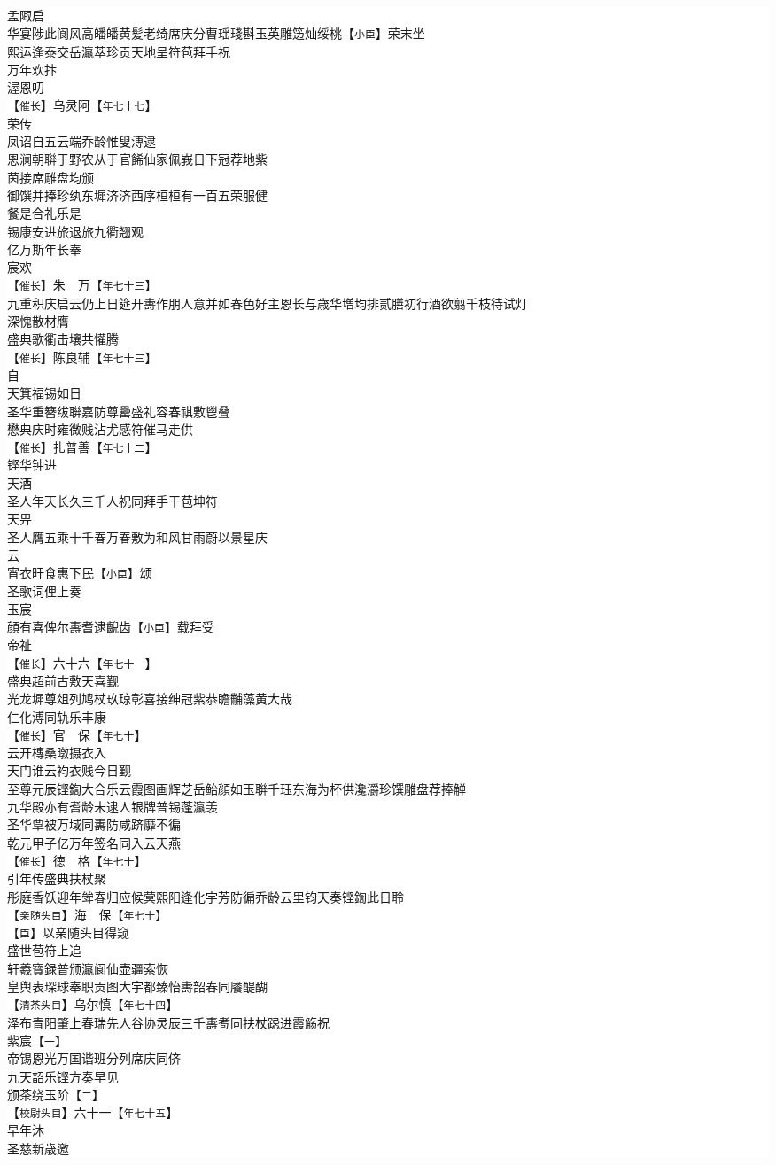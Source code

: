孟陬启  
华宴陟此阆风高皤皤黄髪老绮席庆分曹瑶琖斟玉英雕笾灿绥桃【`小臣`】荣末坐  
熙运逢泰交岳瀛萃珍贡天地呈符苞拜手祝  
万年欢抃  
渥恩叨  
【`催长`】乌灵阿【`年七十七`】  
荣传  
凤诏自五云端乔龄惟叟溥逮  
恩澜朝聨于野农从于官餙仙家佩峩日下冠荐地紫  
茵接席雕盘均颁  
御馔并捧珍纨东墀济济西序桓桓有一百五荣服健  
餐是合礼乐是  
锡康安进旅退旅九衢翘观  
亿万斯年长奉  
宸欢  
【`催长`】朱　万【`年七十三`】  
九重积庆启云仍上日筵开夀作朋人意并如春色好主恩长与歳华増均排贰膳初行酒欲翦千枝待试灯  
深愧散材膺  
盛典歌衢击壤共懽腾  
【`催长`】陈良辅【`年七十三`】  
自  
天箕福锡如日  
圣华重簪绂聨嘉防尊罍盛礼容春祺敷鬯叠  
懋典庆时雍微贱沾尤感符催马走供  
【`催长`】扎普善【`年七十二`】  
铿华钟进  
天酒  
圣人年天长久三千人祝同拜手干苞坤符  
天畀  
圣人膺五乘十千春万春敷为和风甘雨蔚以景星庆  
云  
宵衣旰食惠下民【`小臣`】颂  
圣歌词俚上奏  
玉宸  
顔有喜俾尔夀耆逮齯齿【`小臣`】载拜受  
帝祉  
【`催长`】六十六【`年七十一`】  
盛典超前古敷天喜觐  
光龙墀尊俎列鸠杖玖琼彰喜接绅冠紫恭瞻黼藻黄大哉  
仁化溥同轨乐丰康  
【`催长`】官　保【`年七十`】  
云开槫桑暾摄衣入  
天门谁云袀衣贱今日觐  
至尊元辰铿鍧大合乐云霞图画辉芝岳鲐顔如玉聨千珏东海为杯供瀺灂珍馔雕盘荐捧觯  
九华殿亦有耆龄未逮人银牌普锡蓬瀛羡  
圣华覃被万域同夀防咸跻靡不徧  
乾元甲子亿万年签名同入云天燕  
【`催长`】徳　格【`年七十`】  
引年传盛典扶杖聚  
彤庭香饫迎年斚春归应候蓂熙阳逢化宇芳防徧乔龄云里钧天奏铿鍧此日聆  
【`亲随头目`】海　保【`年七十`】  
【`臣`】以亲随头目得窥  
盛世苞符上追  
轩羲寳録普颁瀛阆仙壶疆索恢  
皇舆表琛球奉职贡图大宇都臻怡夀韶春同餍醍醐  
【`清茶头目`】乌尔慎【`年七十四`】  
泽布青阳肇上春瑞先人谷协灵辰三千夀耉同扶杖跽进霞觞祝  
紫宸【`一`】  
帝锡恩光万国谐班分列席庆同侪  
九天韶乐铿方奏早见  
颁茶绕玉阶【`二`】  
【`校尉头目`】六十一【`年七十五`】  
早年沐  
圣慈新歳邀  